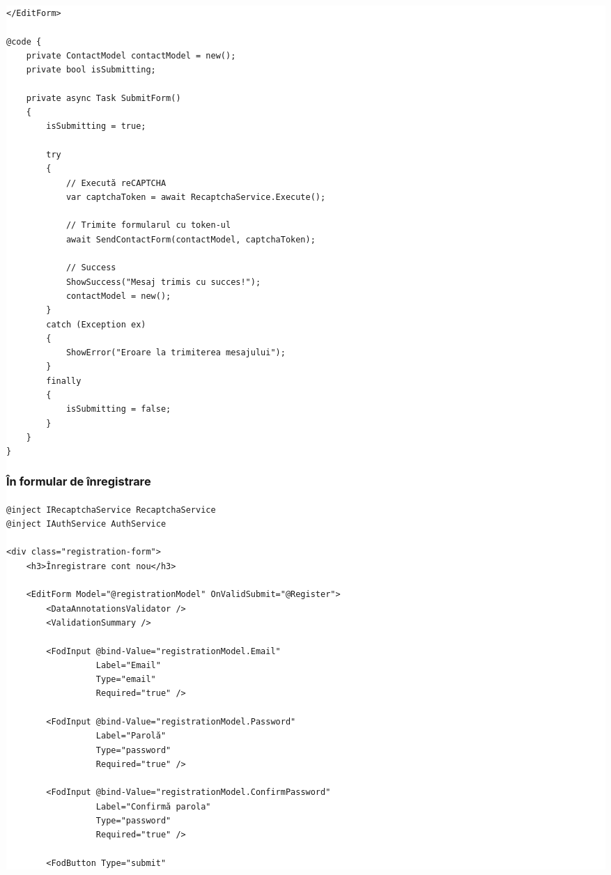 ```razor
</EditForm>

@code {
    private ContactModel contactModel = new();
    private bool isSubmitting;

    private async Task SubmitForm()
    {
        isSubmitting = true;
        
        try
        {
            // Execută reCAPTCHA
            var captchaToken = await RecaptchaService.Execute();
            
            // Trimite formularul cu token-ul
            await SendContactForm(contactModel, captchaToken);
            
            // Success
            ShowSuccess("Mesaj trimis cu succes!");
            contactModel = new();
        }
        catch (Exception ex)
        {
            ShowError("Eroare la trimiterea mesajului");
        }
        finally
        {
            isSubmitting = false;
        }
    }
}
```

### În formular de înregistrare

```razor
@inject IRecaptchaService RecaptchaService
@inject IAuthService AuthService

<div class="registration-form">
    <h3>Înregistrare cont nou</h3>
    
    <EditForm Model="@registrationModel" OnValidSubmit="@Register">
        <DataAnnotationsValidator />
        <ValidationSummary />
        
        <FodInput @bind-Value="registrationModel.Email" 
                  Label="Email" 
                  Type="email" 
                  Required="true" />
        
        <FodInput @bind-Value="registrationModel.Password" 
                  Label="Parolă" 
                  Type="password" 
                  Required="true" />
        
        <FodInput @bind-Value="registrationModel.ConfirmPassword" 
                  Label="Confirmă parola" 
                  Type="password" 
                  Required="true" />
        
        <FodButton Type="submit" 
```